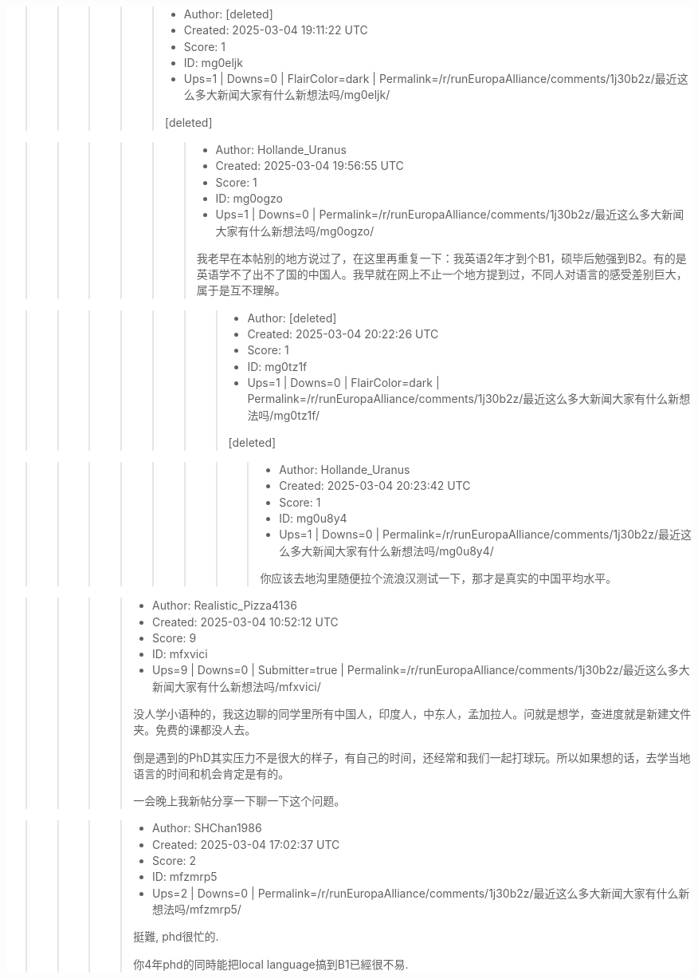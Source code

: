>>>>> - Author: [deleted]
>>>>> - Created: 2025-03-04 19:11:22 UTC
>>>>> - Score: 1
>>>>> - ID: mg0eljk
>>>>> - Ups=1 | Downs=0 | FlairColor=dark | Permalink=/r/runEuropaAlliance/comments/1j30b2z/最近这么多大新闻大家有什么新想法吗/mg0eljk/
>>>>>
>>>>> [deleted]

>>>>>> - Author: Hollande_Uranus
>>>>>> - Created: 2025-03-04 19:56:55 UTC
>>>>>> - Score: 1
>>>>>> - ID: mg0ogzo
>>>>>> - Ups=1 | Downs=0 | Permalink=/r/runEuropaAlliance/comments/1j30b2z/最近这么多大新闻大家有什么新想法吗/mg0ogzo/
>>>>>>
>>>>>> 我老早在本帖别的地方说过了，在这里再重复一下：我英语2年才到个B1，硕毕后勉强到B2。有的是英语学不了出不了国的中国人。我早就在网上不止一个地方提到过，不同人对语言的感受差别巨大，属于是互不理解。

>>>>>>> - Author: [deleted]
>>>>>>> - Created: 2025-03-04 20:22:26 UTC
>>>>>>> - Score: 1
>>>>>>> - ID: mg0tz1f
>>>>>>> - Ups=1 | Downs=0 | FlairColor=dark | Permalink=/r/runEuropaAlliance/comments/1j30b2z/最近这么多大新闻大家有什么新想法吗/mg0tz1f/
>>>>>>>
>>>>>>> [deleted]

>>>>>>>> - Author: Hollande_Uranus
>>>>>>>> - Created: 2025-03-04 20:23:42 UTC
>>>>>>>> - Score: 1
>>>>>>>> - ID: mg0u8y4
>>>>>>>> - Ups=1 | Downs=0 | Permalink=/r/runEuropaAlliance/comments/1j30b2z/最近这么多大新闻大家有什么新想法吗/mg0u8y4/
>>>>>>>>
>>>>>>>> 你应该去地沟里随便拉个流浪汉测试一下，那才是真实的中国平均水平。

>>>> - Author: Realistic_Pizza4136
>>>> - Created: 2025-03-04 10:52:12 UTC
>>>> - Score: 9
>>>> - ID: mfxvici
>>>> - Ups=9 | Downs=0 | Submitter=true | Permalink=/r/runEuropaAlliance/comments/1j30b2z/最近这么多大新闻大家有什么新想法吗/mfxvici/
>>>>
>>>> 没人学小语种的，我这边聊的同学里所有中国人，印度人，中东人，孟加拉人。问就是想学，查进度就是新建文件夹。免费的课都没人去。
>>>> 
>>>> 倒是遇到的PhD其实压力不是很大的样子，有自己的时间，还经常和我们一起打球玩。所以如果想的话，去学当地语言的时间和机会肯定是有的。
>>>> 
>>>> 一会晚上我新帖分享一下聊一下这个问题。

>>>> - Author: SHChan1986
>>>> - Created: 2025-03-04 17:02:37 UTC
>>>> - Score: 2
>>>> - ID: mfzmrp5
>>>> - Ups=2 | Downs=0 | Permalink=/r/runEuropaAlliance/comments/1j30b2z/最近这么多大新闻大家有什么新想法吗/mfzmrp5/
>>>>
>>>> 挺難, phd很忙的.
>>>> 
>>>> 你4年phd的同時能把local language搞到B1已經很不易.
